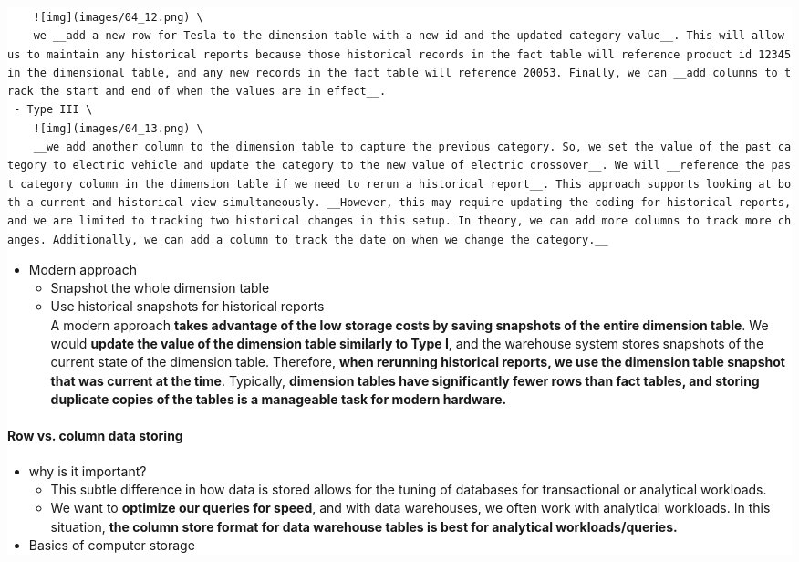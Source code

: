         ![img](images/04_12.png) \
        we __add a new row for Tesla to the dimension table with a new id and the updated category value__. This will allow us to maintain any historical reports because those historical records in the fact table will reference product id 12345 in the dimensional table, and any new records in the fact table will reference 20053. Finally, we can __add columns to track the start and end of when the values are in effect__. 
     - Type III \
        ![img](images/04_13.png) \
        __we add another column to the dimension table to capture the previous category. So, we set the value of the past category to electric vehicle and update the category to the new value of electric crossover__. We will __reference the past category column in the dimension table if we need to rerun a historical report__. This approach supports looking at both a current and historical view simultaneously. __However, this may require updating the coding for historical reports, and we are limited to tracking two historical changes in this setup. In theory, we can add more columns to track more changes. Additionally, we can add a column to track the date on when we change the category.__ 
- Modern approach
     - Snapshot the whole dimension table
     - Use historical snapshots for historical reports \
       A modern approach __takes advantage of the low storage costs by saving snapshots of the entire dimension table__. We would __update the value of the dimension table similarly to Type I__, and the warehouse system stores snapshots of the current state of the dimension table. Therefore, __when rerunning historical reports, we use the dimension table snapshot that was current at the time__. Typically, __dimension tables have significantly fewer rows than fact tables, and storing duplicate copies of the tables is a manageable task for modern hardware.__
#### Row vs. column data storing
- why is it important?
   - This subtle difference in how data is stored allows for the tuning of databases for transactional or analytical workloads.
   - We want to __optimize our queries for speed__, and with data warehouses, we often work with analytical workloads. In this situation, __the column store format for data warehouse tables is best for analytical workloads/queries.__
- Basics of computer storage